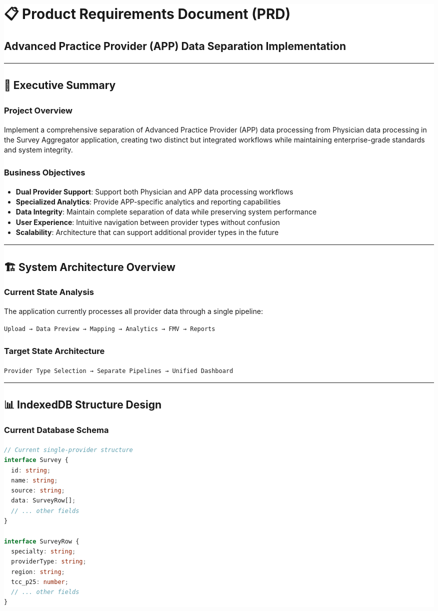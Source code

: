 # 📋 **Product Requirements Document (PRD)**
## **Advanced Practice Provider (APP) Data Separation Implementation**

---

## 🎯 **Executive Summary**

### **Project Overview**
Implement a comprehensive separation of Advanced Practice Provider (APP) data processing from Physician data processing in the Survey Aggregator application, creating two distinct but integrated workflows while maintaining enterprise-grade standards and system integrity.

### **Business Objectives**
- **Dual Provider Support**: Support both Physician and APP data processing workflows
- **Specialized Analytics**: Provide APP-specific analytics and reporting capabilities
- **Data Integrity**: Maintain complete separation of data while preserving system performance
- **User Experience**: Intuitive navigation between provider types without confusion
- **Scalability**: Architecture that can support additional provider types in the future

---

## 🏗️ **System Architecture Overview**

### **Current State Analysis**
The application currently processes all provider data through a single pipeline:
```
Upload → Data Preview → Mapping → Analytics → FMV → Reports
```

### **Target State Architecture**
```
Provider Type Selection → Separate Pipelines → Unified Dashboard
```

---

## 📊 **IndexedDB Structure Design**

### **Current Database Schema**
```typescript
// Current single-provider structure
interface Survey {
  id: string;
  name: string;
  source: string;
  data: SurveyRow[];
  // ... other fields
}

interface SurveyRow {
  specialty: string;
  providerType: string;
  region: string;
  tcc_p25: number;
  // ... other fields
}
```
